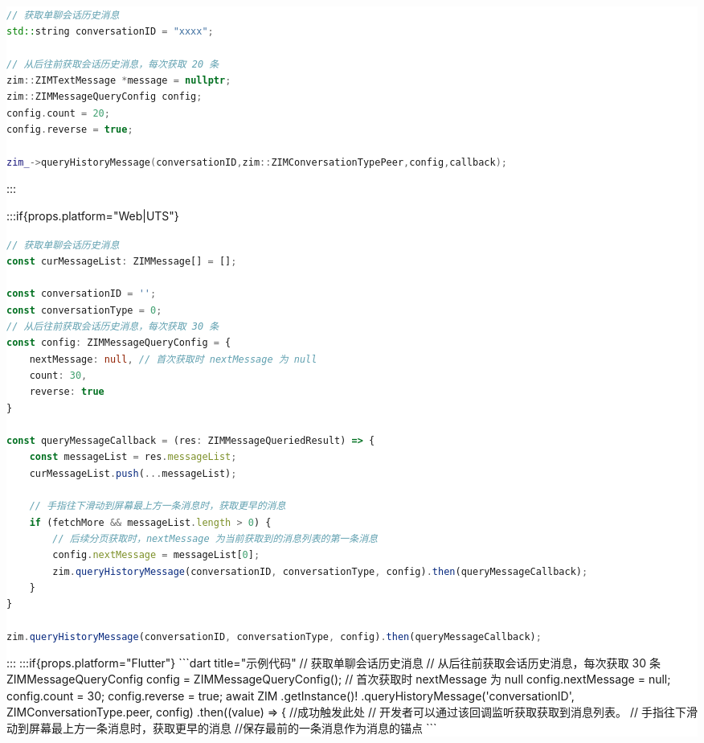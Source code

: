 ```cpp title="示例代码"
// 获取单聊会话历史消息
std::string conversationID = "xxxx";

// 从后往前获取会话历史消息，每次获取 20 条
zim::ZIMTextMessage *message = nullptr;
zim::ZIMMessageQueryConfig config;
config.count = 20;
config.reverse = true;

zim_->queryHistoryMessage(conversationID,zim::ZIMConversationTypePeer,config,callback);
```
</CodeGroup>
:::

:::if{props.platform="Web|UTS"}
<CodeGroup>
```typescript title="示例代码"
// 获取单聊会话历史消息
const curMessageList: ZIMMessage[] = [];

const conversationID = '';
const conversationType = 0;
// 从后往前获取会话历史消息，每次获取 30 条
const config: ZIMMessageQueryConfig = {
    nextMessage: null, // 首次获取时 nextMessage 为 null
    count: 30,
    reverse: true
}

const queryMessageCallback = (res: ZIMMessageQueriedResult) => {
    const messageList = res.messageList;
    curMessageList.push(...messageList);

    // 手指往下滑动到屏幕最上方一条消息时，获取更早的消息
    if (fetchMore && messageList.length > 0) {
        // 后续分页获取时，nextMessage 为当前获取到的消息列表的第一条消息
        config.nextMessage = messageList[0];
        zim.queryHistoryMessage(conversationID, conversationType, config).then(queryMessageCallback);
    }
}

zim.queryHistoryMessage(conversationID, conversationType, config).then(queryMessageCallback);
```
</CodeGroup>
:::
:::if{props.platform="Flutter"}
<CodeGroup>
```dart title="示例代码"
// 获取单聊会话历史消息
// 从后往前获取会话历史消息，每次获取 30 条
  ZIMMessageQueryConfig config = ZIMMessageQueryConfig();
// 首次获取时 nextMessage 为 null
  config.nextMessage = null;
  config.count = 30;
  config.reverse = true;
  await ZIM
      .getInstance()!
      .queryHistoryMessage('conversationID', ZIMConversationType.peer, config)
      .then((value) => {
            //成功触发此处
            // 开发者可以通过该回调监听获取获取到消息列表。
            // 手指往下滑动到屏幕最上方一条消息时，获取更早的消息
            //保存最前的一条消息作为消息的锚点
```